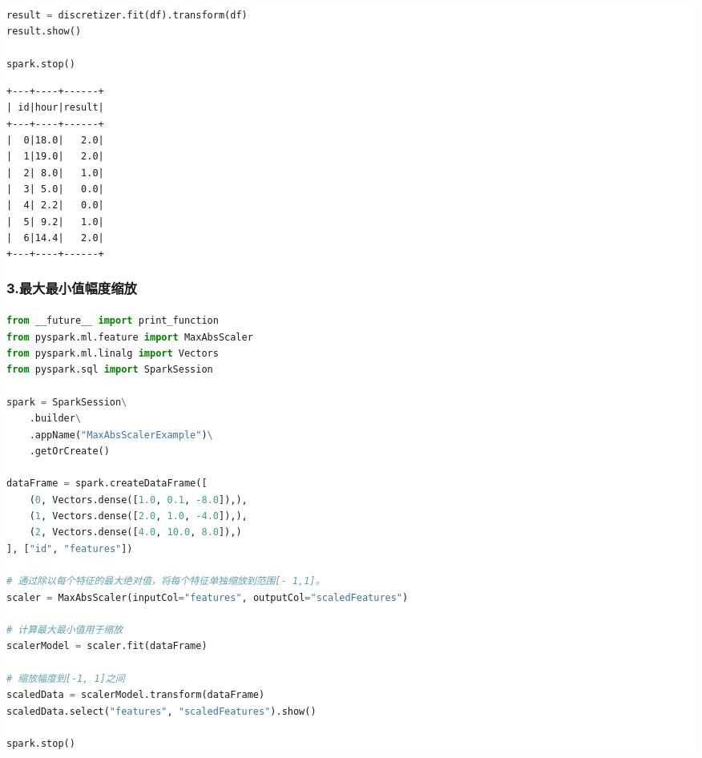 ```python
result = discretizer.fit(df).transform(df)
result.show()

spark.stop()
```

    +---+----+------+
    | id|hour|result|
    +---+----+------+
    |  0|18.0|   2.0|
    |  1|19.0|   2.0|
    |  2| 8.0|   1.0|
    |  3| 5.0|   0.0|
    |  4| 2.2|   0.0|
    |  5| 9.2|   1.0|
    |  6|14.4|   2.0|
    +---+----+------+
    
    

### 3.最大最小值幅度缩放


```python
from __future__ import print_function
from pyspark.ml.feature import MaxAbsScaler
from pyspark.ml.linalg import Vectors
from pyspark.sql import SparkSession

spark = SparkSession\
    .builder\
    .appName("MaxAbsScalerExample")\
    .getOrCreate()

dataFrame = spark.createDataFrame([
    (0, Vectors.dense([1.0, 0.1, -8.0]),),
    (1, Vectors.dense([2.0, 1.0, -4.0]),),
    (2, Vectors.dense([4.0, 10.0, 8.0]),)
], ["id", "features"])

# 通过除以每个特征的最大绝对值，将每个特征单独缩放到范围[- 1,1]。
scaler = MaxAbsScaler(inputCol="features", outputCol="scaledFeatures")

# 计算最大最小值用于缩放
scalerModel = scaler.fit(dataFrame)

# 缩放幅度到[-1, 1]之间
scaledData = scalerModel.transform(dataFrame)
scaledData.select("features", "scaledFeatures").show()

spark.stop()
```
